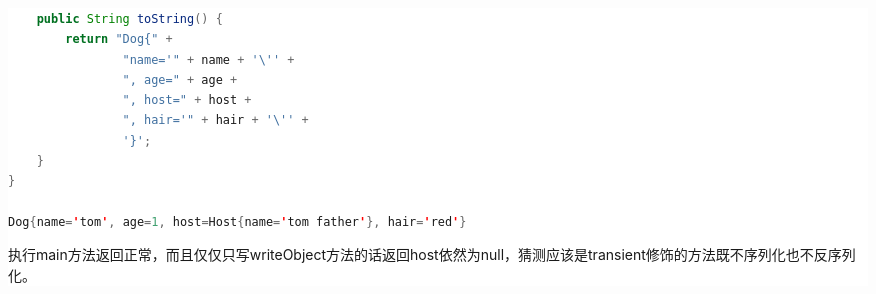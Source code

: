 ```java
    public String toString() {
        return "Dog{" +
                "name='" + name + '\'' +
                ", age=" + age +
                ", host=" + host +
                ", hair='" + hair + '\'' +
                '}';
    }
}

Dog{name='tom', age=1, host=Host{name='tom father'}, hair='red'}
```
执行main方法返回正常，而且仅仅只写writeObject方法的话返回host依然为null，猜测应该是transient修饰的方法既不序列化也不反序列化。






